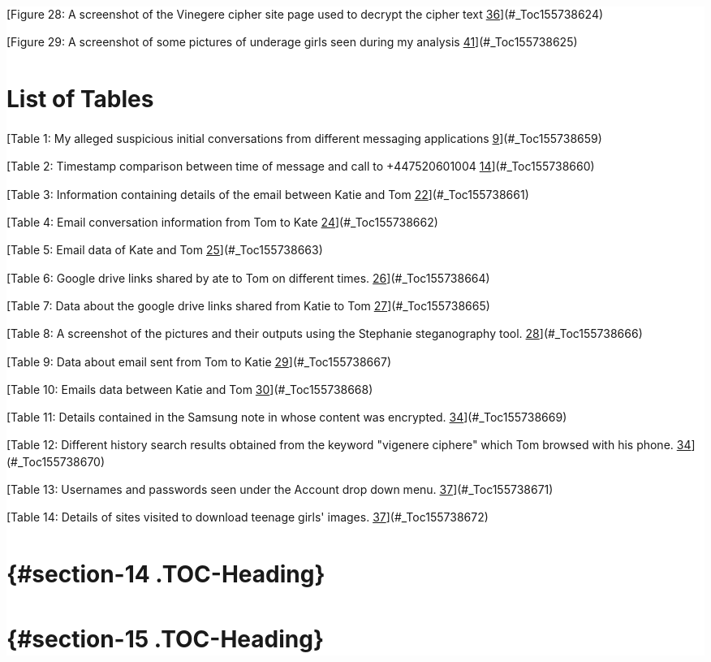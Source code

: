 [Figure 28: A screenshot of the Vinegere cipher site page used to
decrypt the cipher text [36](#_Toc155738624)](#_Toc155738624)

[Figure 29: A screenshot of some pictures of underage girls seen during
my analysis [41](#_Toc155738625)](#_Toc155738625)

# List of Tables

[Table 1: My alleged suspicious initial conversations from different
messaging applications [9](#_Toc155738659)](#_Toc155738659)

[Table 2: Timestamp comparison between time of message and call to
+447520601004 [14](#_Toc155738660)](#_Toc155738660)

[Table 3: Information containing details of the email between Katie and
Tom [22](#_Toc155738661)](#_Toc155738661)

[Table 4: Email conversation information from Tom to Kate
[24](#_Toc155738662)](#_Toc155738662)

[Table 5: Email data of Kate and Tom
[25](#_Toc155738663)](#_Toc155738663)

[Table 6: Google drive links shared by ate to Tom on different times.
[26](#_Toc155738664)](#_Toc155738664)

[Table 7: Data about the google drive links shared from Katie to Tom
[27](#_Toc155738665)](#_Toc155738665)

[Table 8: A screenshot of the pictures and their outputs using the
Stephanie steganography tool. [28](#_Toc155738666)](#_Toc155738666)

[Table 9: Data about email sent from Tom to Katie
[29](#_Toc155738667)](#_Toc155738667)

[Table 10: Emails data between Katie and Tom
[30](#_Toc155738668)](#_Toc155738668)

[Table 11: Details contained in the Samsung note in whose content was
encrypted. [34](#_Toc155738669)](#_Toc155738669)

[Table 12: Different history search results obtained from the keyword
\"vigenere ciphere\" which Tom browsed with his phone.
[34](#_Toc155738670)](#_Toc155738670)

[Table 13: Usernames and passwords seen under the Account drop down
menu. [37](#_Toc155738671)](#_Toc155738671)

[Table 14: Details of sites visited to download teenage girls' images.
[37](#_Toc155738672)](#_Toc155738672)

#  {#section-14 .TOC-Heading}

#  {#section-15 .TOC-Heading}
